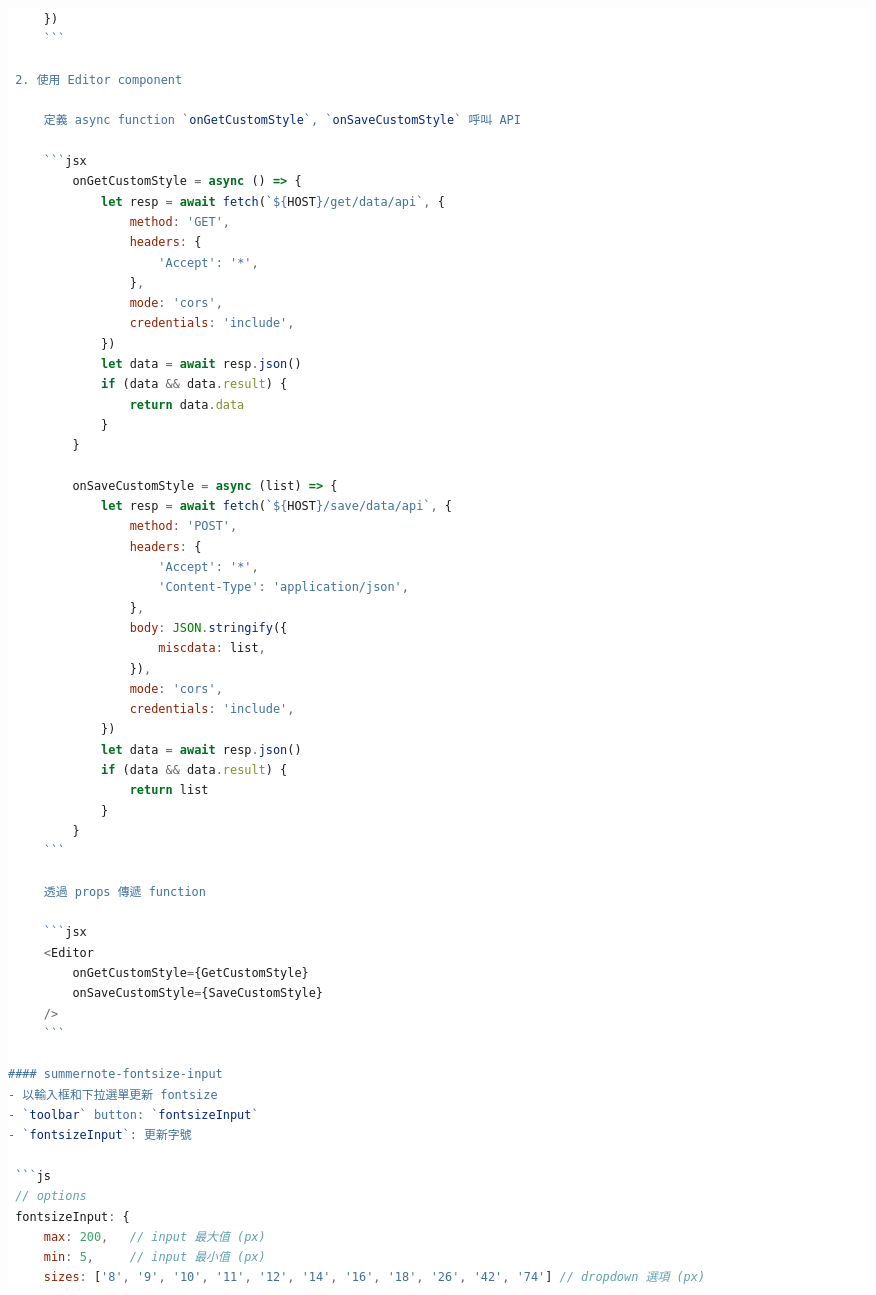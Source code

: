    ```js
        })
        ```

    2. 使用 Editor component

        定義 async function `onGetCustomStyle`, `onSaveCustomStyle` 呼叫 API

        ```jsx
            onGetCustomStyle = async () => {
                let resp = await fetch(`${HOST}/get/data/api`, {
                    method: 'GET',
                    headers: {
                        'Accept': '*',
                    },
                    mode: 'cors',
                    credentials: 'include',
                })
                let data = await resp.json()
                if (data && data.result) {
                    return data.data
                }
            }

            onSaveCustomStyle = async (list) => {
                let resp = await fetch(`${HOST}/save/data/api`, {
                    method: 'POST',
                    headers: {
                        'Accept': '*',
                        'Content-Type': 'application/json',
                    },
                    body: JSON.stringify({
                        miscdata: list,
                    }),
                    mode: 'cors',
                    credentials: 'include',
                })
                let data = await resp.json()
                if (data && data.result) {
                    return list
                }
            }
        ```

        透過 props 傳遞 function

        ```jsx
        <Editor
            onGetCustomStyle={GetCustomStyle} 
            onSaveCustomStyle={SaveCustomStyle} 
        />
        ```

#### summernote-fontsize-input
- 以輸入框和下拉選單更新 fontsize
- `toolbar` button: `fontsizeInput`
  - `fontsizeInput`: 更新字號

    ```js
    // options
    fontsizeInput: {
        max: 200,   // input 最大值 (px)
        min: 5,     // input 最小值 (px)
        sizes: ['8', '9', '10', '11', '12', '14', '16', '18', '26', '42', '74'] // dropdown 選項 (px)
   ```